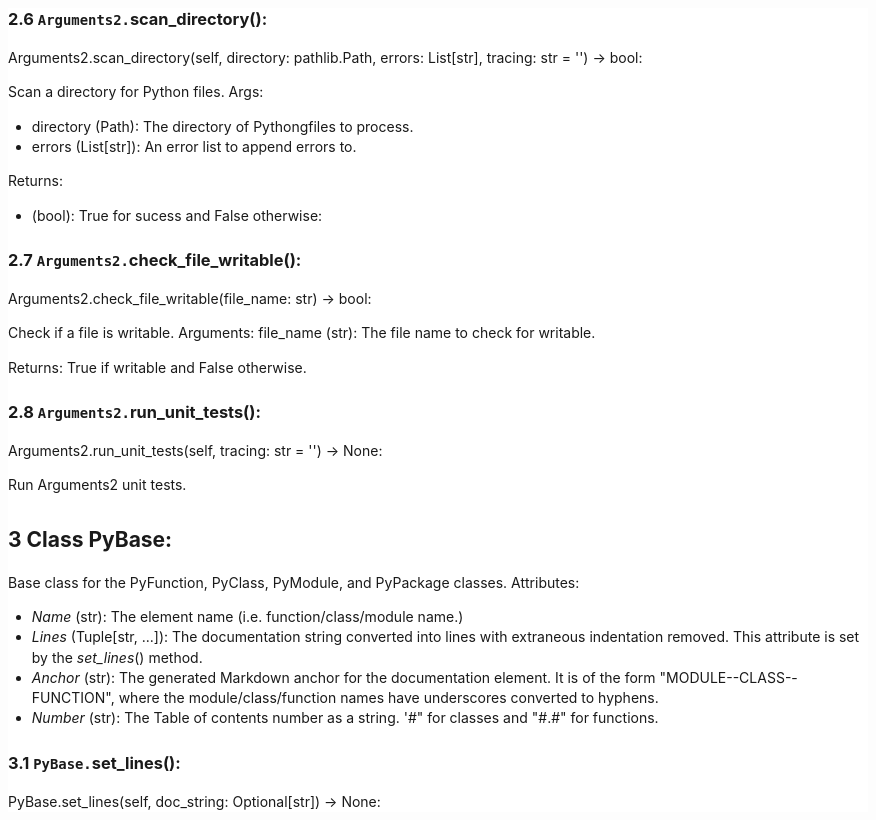 ### <a name="docstrex----scan-directory"></a>2.6 `Arguments2.`scan_directory():

Arguments2.scan_directory(self, directory: pathlib.Path, errors: List[str], tracing: str = '') -> bool:

Scan a directory for Python files.
Args:
* directory (Path): The directory of Pythongfiles to process.
* errors (List[str]): An error list to append errors to.

Returns:
* (bool): True for sucess and False otherwise:

### <a name="docstrex----check-file-writable"></a>2.7 `Arguments2.`check_file_writable():

Arguments2.check_file_writable(file_name: str) -> bool:

Check if a file is writable.
Arguments:
    file_name (str): The file name to check for writable.

Returns:
    True if writable and False otherwise.

### <a name="docstrex----run-unit-tests"></a>2.8 `Arguments2.`run_unit_tests():

Arguments2.run_unit_tests(self, tracing: str = '') -> None:

Run Arguments2 unit tests.


## <a name="docstrex--pybase"></a>3 Class PyBase:

Base class for the PyFunction, PyClass, PyModule, and PyPackage classes.
Attributes:
* *Name* (str):
   The element name (i.e. function/class/module name.)
* *Lines* (Tuple[str, ...]):
   The documentation string converted into lines with extraneous indentation removed.
   This attribute is set by the *set_lines*() method.
* *Anchor* (str):
   The generated Markdown anchor for the documentation element.
   It is of the form "MODULE--CLASS--FUNCTION", where the module/class/function names
   have underscores converted to hyphens.
* *Number* (str):
   The Table of contents number as a string.  '#" for classes and "#.#" for functions.

### <a name="docstrex----set-lines"></a>3.1 `PyBase.`set_lines():

PyBase.set_lines(self, doc_string: Optional[str]) -> None:
